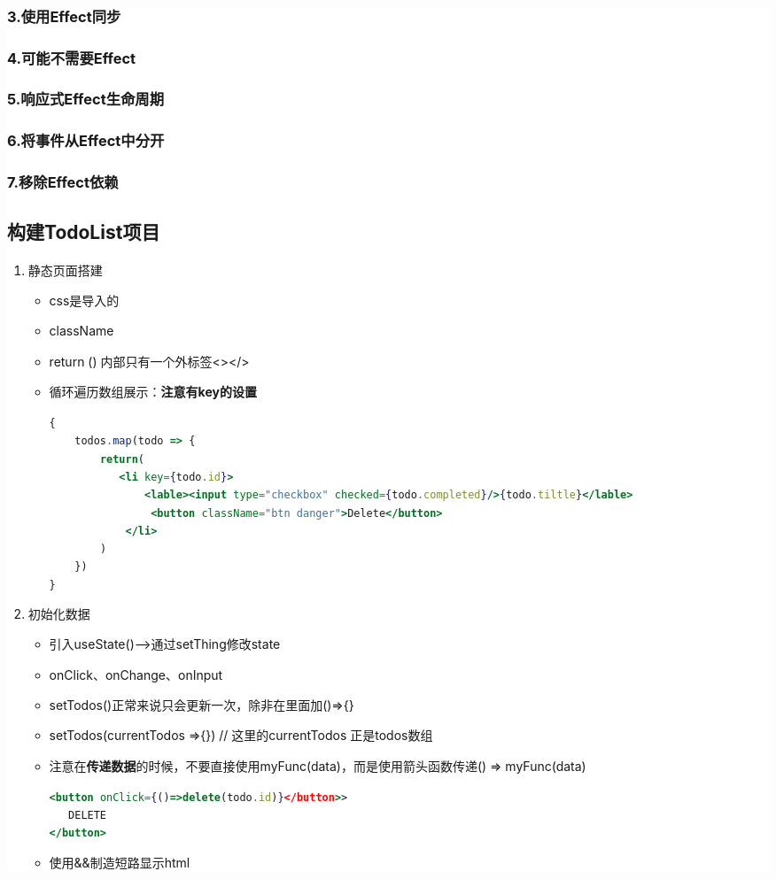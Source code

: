 ### 3.使用Effect同步

### 4.可能不需要Effect

### 5.响应式Effect生命周期

### 6.将事件从Effect中分开

### 7.移除Effect依赖

## 构建TodoList项目

1. 静态页面搭建

   - css是导入的

   - className

   - return () 内部只有一个外标签<></>

   - 循环遍历数组展示：**注意有key的设置**

     ```jsx
     {
         todos.map(todo => {
             return(
             	<li key={todo.id}> 
                 	<lable><input type="checkbox" checked={todo.completed}/>{todo.tiltle}</lable>
                     <button className="btn danger">Delete</button>
                 </li>
             )
         })
     }
     ```

2. 初始化数据

   - 引入useState()——>通过setThing修改state

   - onClick、onChange、onInput

   - setTodos()正常来说只会更新一次，除非在里面加()=>{}

   - setTodos(currentTodos =>{}) // 这里的currentTodos 正是todos数组

   - 注意在**传递数据**的时候，不要直接使用myFunc(data)，而是使用箭头函数传递() => myFunc(data)

     ```jsx
     <button onClick={()=>delete(todo.id)}</button>>
     	DELETE
     </button>
     ```

   - 使用&&制造短路显示html
